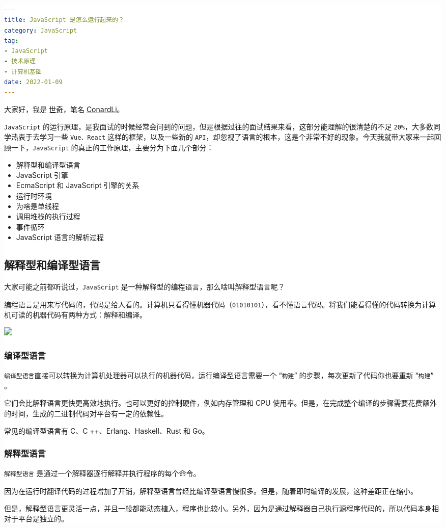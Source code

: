 ```yaml
---
title: JavaScript 是怎么运行起来的？
category: JavaScript
tag: 
- JavaScript
- 技术原理
- 计算机基础
date: 2022-01-09	
---
```


大家好，我是 [世奇](https://mp.weixin.qq.com/s?__biz=Mzk0MDMwMzQyOA==&mid=2247493407&idx=1&sn=41b8782a3bdc75b211206b06e1929a58&chksm=c2e11234f5969b22a0d7fd50ec32be9df13e2caeef186b30b5d653836b0725def8ccd58a56cf#rd)，笔名 [ConardLi](https://mp.weixin.qq.com/s?__biz=Mzk0MDMwMzQyOA==&mid=2247493407&idx=1&sn=41b8782a3bdc75b211206b06e1929a58&chksm=c2e11234f5969b22a0d7fd50ec32be9df13e2caeef186b30b5d653836b0725def8ccd58a56cf#rd)。


`JavaScript` 的运行原理，是我面试的时候经常会问到的问题，但是根据过往的面试结果来看，这部分能理解的很清楚的不足 `20%`，大多数同学热衷于去学习一些 `Vue、React` 这样的框架，以及一些新的 `API`，却忽视了语言的根本，这是个非常不好的现象。今天我就带大家来一起回顾一下，`JavaScript` 的真正的工作原理，主要分为下面几个部分：

- 解释型和编译型语言
- JavaScript 引擎
- EcmaScript 和 JavaScript 引擎的关系
- 运行时环境
- 为啥是单线程
- 调用堆栈的执行过程
- 事件循环
- JavaScript 语言的解析过程

## 解释型和编译型语言

大家可能之前都听说过，`JavaScript` 是一种解释型的编程语言，那么啥叫解释型语言呢？

编程语言是用来写代码的，代码是给人看的。计算机只看得懂机器代码（`01010101`），看不懂语言代码。将我们能看得懂的代码转换为计算机可读的机器代码有两种方式：解释和编译。


![](https://p3-juejin.byteimg.com/tos-cn-i-k3u1fbpfcp/411542ca0d6644b193a14a4294b80351~tplv-k3u1fbpfcp-zoom-1.image)

### 编译型语言

`编译型语言`直接可以转换为计算机处理器可以执行的机器代码，运行编译型语言需要一个 “`构建`” 的步骤，每次更新了代码你也要重新 “`构建`” 。

它们会比解释语言更快更高效地执行。也可以更好的控制硬件，例如内存管理和 CPU 使用率。但是，在完成整个编译的步骤需要花费额外的时间，生成的二进制代码对平台有一定的依赖性。

常见的编译型语言有 C、C ++、Erlang、Haskell、Rust 和 Go。

### 解释型语言

`解释型语言` 是通过一个解释器逐行解释并执行程序的每个命令。

因为在运行时翻译代码的过程增加了开销，解释型语言曾经比编译型语言慢很多。但是，随着即时编译的发展，这种差距正在缩小。

但是，解释型语言更灵活一点，并且一般都能动态植入，程序也比较小。另外，因为是通过解释器自己执行源程序代码的，所以代码本身相对于平台是独立的。
